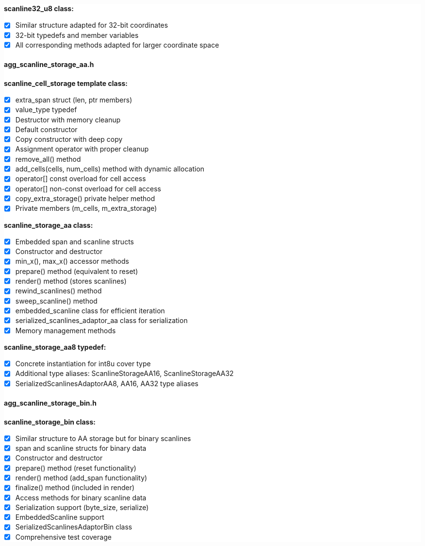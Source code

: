 **scanline32_u8 class:**

- [x] Similar structure adapted for 32-bit coordinates
- [x] 32-bit typedefs and member variables
- [x] All corresponding methods adapted for larger coordinate space

#### agg_scanline_storage_aa.h

**scanline_cell_storage<T> template class:**

- [x] extra_span struct (len, ptr members)
- [x] value_type typedef
- [x] Destructor with memory cleanup
- [x] Default constructor
- [x] Copy constructor with deep copy
- [x] Assignment operator with proper cleanup
- [x] remove_all() method
- [x] add_cells(cells, num_cells) method with dynamic allocation
- [x] operator[] const overload for cell access
- [x] operator[] non-const overload for cell access
- [x] copy_extra_storage() private helper method
- [x] Private members (m_cells, m_extra_storage)

**scanline_storage_aa class:**

- [x] Embedded span and scanline structs
- [x] Constructor and destructor
- [x] min_x(), max_x() accessor methods
- [x] prepare() method (equivalent to reset)
- [x] render() method (stores scanlines)
- [x] rewind_scanlines() method
- [x] sweep_scanline() method
- [x] embedded_scanline class for efficient iteration
- [x] serialized_scanlines_adaptor_aa class for serialization
- [x] Memory management methods

**scanline_storage_aa8 typedef:**

- [x] Concrete instantiation for int8u cover type
- [x] Additional type aliases: ScanlineStorageAA16, ScanlineStorageAA32
- [x] SerializedScanlinesAdaptorAA8, AA16, AA32 type aliases

#### agg_scanline_storage_bin.h

**scanline_storage_bin class:**

- [x] Similar structure to AA storage but for binary scanlines
- [x] span and scanline structs for binary data
- [x] Constructor and destructor
- [x] prepare() method (reset functionality)
- [x] render() method (add_span functionality)
- [x] finalize() method (included in render)
- [x] Access methods for binary scanline data
- [x] Serialization support (byte_size, serialize)
- [x] EmbeddedScanline support
- [x] SerializedScanlinesAdaptorBin class
- [x] Comprehensive test coverage
